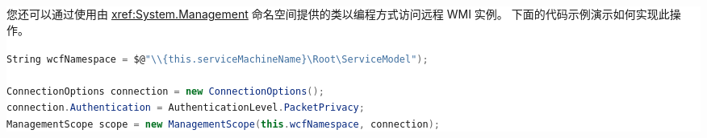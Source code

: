  您还可以通过使用由 <xref:System.Management> 命名空间提供的类以编程方式访问远程 WMI 实例。 下面的代码示例演示如何实现此操作。  
  
```csharp
String wcfNamespace = $@"\\{this.serviceMachineName}\Root\ServiceModel");
  
ConnectionOptions connection = new ConnectionOptions();  
connection.Authentication = AuthenticationLevel.PacketPrivacy;  
ManagementScope scope = new ManagementScope(this.wcfNamespace, connection);  
```
